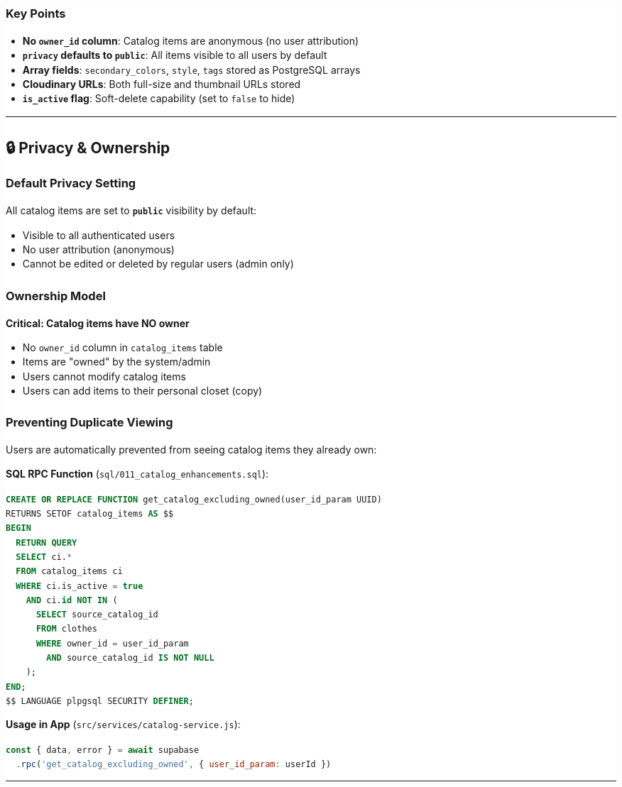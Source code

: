 ### Key Points

- **No `owner_id` column**: Catalog items are anonymous (no user attribution)
- **`privacy` defaults to `public`**: All items visible to all users by default
- **Array fields**: `secondary_colors`, `style`, `tags` stored as PostgreSQL arrays
- **Cloudinary URLs**: Both full-size and thumbnail URLs stored
- **`is_active` flag**: Soft-delete capability (set to `false` to hide)

---

## 🔒 Privacy & Ownership

### Default Privacy Setting

All catalog items are set to **`public`** visibility by default:
- Visible to all authenticated users
- No user attribution (anonymous)
- Cannot be edited or deleted by regular users (admin only)

### Ownership Model

**Critical: Catalog items have NO owner**
- No `owner_id` column in `catalog_items` table
- Items are "owned" by the system/admin
- Users cannot modify catalog items
- Users can add items to their personal closet (copy)

### Preventing Duplicate Viewing

Users are automatically prevented from seeing catalog items they already own:

**SQL RPC Function** (`sql/011_catalog_enhancements.sql`):
```sql
CREATE OR REPLACE FUNCTION get_catalog_excluding_owned(user_id_param UUID)
RETURNS SETOF catalog_items AS $$
BEGIN
  RETURN QUERY
  SELECT ci.*
  FROM catalog_items ci
  WHERE ci.is_active = true
    AND ci.id NOT IN (
      SELECT source_catalog_id
      FROM clothes
      WHERE owner_id = user_id_param
        AND source_catalog_id IS NOT NULL
    );
END;
$$ LANGUAGE plpgsql SECURITY DEFINER;
```

**Usage in App** (`src/services/catalog-service.js`):
```javascript
const { data, error } = await supabase
  .rpc('get_catalog_excluding_owned', { user_id_param: userId })
```

---